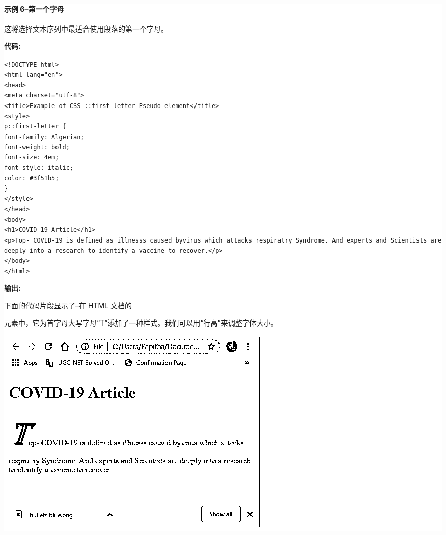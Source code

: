 

#### 示例 6–第一个字母

这将选择文本序列中最适合使用段落的第一个字母。

**代码:**

```
<!DOCTYPE html>
<html lang="en">
<head>
<meta charset="utf-8">
<title>Example of CSS ::first-letter Pseudo-element</title>
<style>
p::first-letter {
font-family: Algerian;
font-weight: bold;
font-size: 4em;
font-style: italic;
color: #3f51b5;
}
</style>
</head>
<body>
<h1>COVID-19 Article</h1>
<p>Top- COVID-19 is defined as illnesss caused byvirus which attacks respiratry Syndrome. And experts and Scientists are deeply into a research to identify a vaccine to recover.</p>
</body>
</html>
```

**输出:**

下面的代码片段显示了–在 HTML 文档的

元素中，它为首字母大写字母“T”添加了一种样式。我们可以用“行高”来调整字体大小。

![First – letter Example 6](img/577b190b3838c730fefe907a665fb64c.png)
